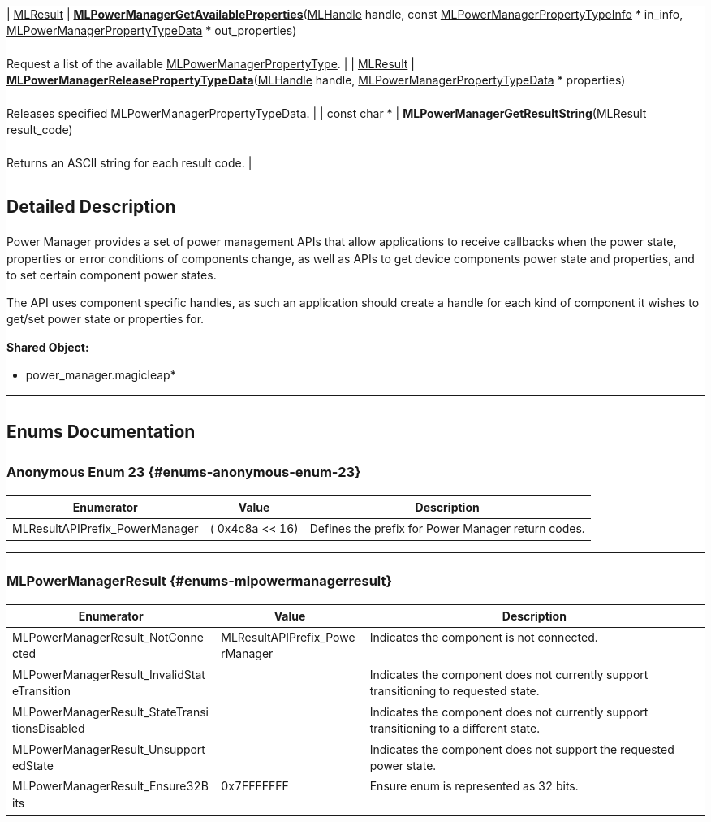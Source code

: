 | [MLResult](/api-ref/api/Modules/group___platform/group___platform.md#int32-t-mlresult) | **[MLPowerManagerGetAvailableProperties](/api-ref/api/Modules/group___power_manager/group___power_manager.md#mlresult-mlpowermanagergetavailableproperties)**([MLHandle](/api-ref/api/Modules/group___platform/group___platform.md#uint64-t-mlhandle) handle, const [MLPowerManagerPropertyTypeInfo](/api-ref/api/Modules/group___power_manager/struct_m_l_power_manager_property_type_info.md) * in_info, [MLPowerManagerPropertyTypeData](/api-ref/api/Modules/group___power_manager/struct_m_l_power_manager_property_type_data.md) * out_properties)<br></br>Request a list of the available [MLPowerManagerPropertyType](/api-ref/api/Modules/group___power_manager/group___power_manager.md#enums-mlpowermanagerpropertytype).  |
| [MLResult](/api-ref/api/Modules/group___platform/group___platform.md#int32-t-mlresult) | **[MLPowerManagerReleasePropertyTypeData](/api-ref/api/Modules/group___power_manager/group___power_manager.md#mlresult-mlpowermanagerreleasepropertytypedata)**([MLHandle](/api-ref/api/Modules/group___platform/group___platform.md#uint64-t-mlhandle) handle, [MLPowerManagerPropertyTypeData](/api-ref/api/Modules/group___power_manager/struct_m_l_power_manager_property_type_data.md) * properties)<br></br>Releases specified [MLPowerManagerPropertyTypeData](/api-ref/api/Modules/group___power_manager/struct_m_l_power_manager_property_type_data.md).  |
| const char * | **[MLPowerManagerGetResultString](/api-ref/api/Modules/group___power_manager/group___power_manager.md#const-char-mlpowermanagergetresultstring)**([MLResult](/api-ref/api/Modules/group___platform/group___platform.md#int32-t-mlresult) result_code)<br></br>Returns an ASCII string for each result code.  |

## Detailed Description

Power Manager provides a set of power management APIs that allow applications to receive callbacks when the power state, properties or error conditions of components change, as well as APIs to get device components power state and properties, and to set certain component power states. 


The API uses component specific handles, as such an application should create a handle for each kind of component it wishes to get/set power state or properties for. 




**Shared Object:**
  * power_manager.magicleap*




-----------
## Enums Documentation

### Anonymous Enum 23 {#enums-anonymous-enum-23}

| Enumerator | Value | Description |
| ---------- | ----- | ----------- |
| MLResultAPIPrefix_PowerManager |  ( 0x4c8a  << 16)| Defines the prefix for Power Manager return codes. |








-----------

### MLPowerManagerResult {#enums-mlpowermanagerresult}

| Enumerator | Value | Description |
| ---------- | ----- | ----------- |
| MLPowerManagerResult_NotConnected |  MLResultAPIPrefix_PowerManager| Indicates the component is not connected. |
| MLPowerManagerResult_InvalidStateTransition | | Indicates the component does not currently support transitioning to requested state. |
| MLPowerManagerResult_StateTransitionsDisabled | | Indicates the component does not currently support transitioning to a different state. |
| MLPowerManagerResult_UnsupportedState | | Indicates the component does not support the requested power state. |
| MLPowerManagerResult_Ensure32Bits |  0x7FFFFFFF| Ensure enum is represented as 32 bits. |


